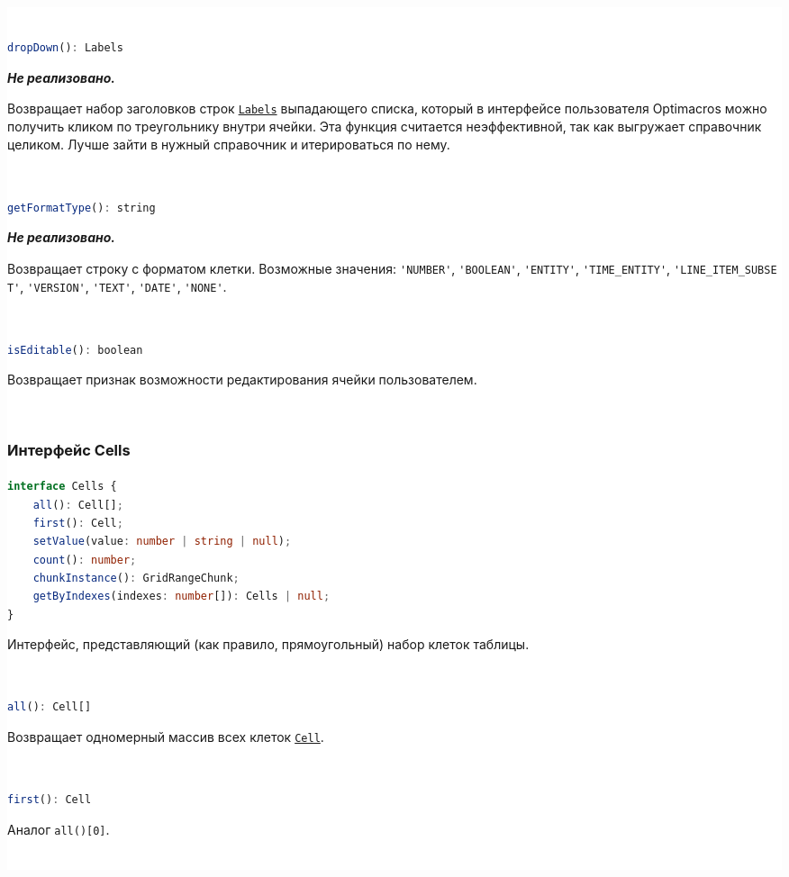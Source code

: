 &nbsp;

```js
dropDown(): Labels
```
***Не реализовано.***

Возвращает набор заголовков строк [`Labels`](#labels) выпадающего списка, который в интерфейсе пользователя Optimacros можно получить кликом по треугольнику внутри ячейки. Эта функция считается неэффективной, так как выгружает справочник целиком. Лучше зайти в нужный справочник и итерироваться по нему.

&nbsp;

```js
getFormatType(): string
```
***Не реализовано.***

Возвращает строку с форматом клетки. Возможные значения: `'NUMBER'`, `'BOOLEAN'`, 
`'ENTITY'`, `'TIME_ENTITY'`, `'LINE_ITEM_SUBSET'`, `'VERSION'`, `'TEXT'`, `'DATE'`, `'NONE'`.

&nbsp;

```js
isEditable(): boolean
```
Возвращает признак возможности редактирования ячейки пользователем.

&nbsp;

### Интерфейс Cells<a name="cells"></a>
```ts
interface Cells {
	all(): Cell[];
	first(): Cell;
	setValue(value: number | string | null);
	count(): number;
	chunkInstance(): GridRangeChunk;
	getByIndexes(indexes: number[]): Cells | null;
}
```
Интерфейс, представляющий (как правило, прямоугольный) набор клеток таблицы.

&nbsp;

```js
all(): Cell[]
```
Возвращает одномерный массив всех клеток [`Cell`](#cell).

&nbsp;

```js
first(): Cell
```
Аналог `all()[0]`.

&nbsp;
